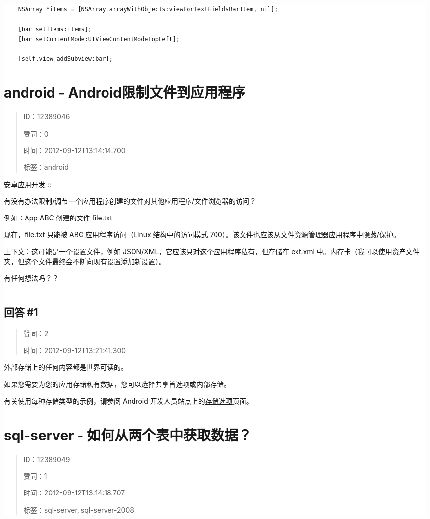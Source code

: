 ```
    NSArray *items = [NSArray arrayWithObjects:viewForTextFieldsBarItem, nil];

    [bar setItems:items];
    [bar setContentMode:UIViewContentModeTopLeft];

    [self.view addSubview:bar]; 
```

# android - Android限制文件到应用程序

> ID：12389046
> 
> 赞同：0
> 
> 时间：2012-09-12T13:14:14.700
> 
> 标签：android

安卓应用开发 ::

有没有办法限制/调节一个应用程序创建的文件对其他应用程序/文件浏览器的访问？

例如：App ABC 创建的文件 file.txt

现在，file.txt 只能被 ABC 应用程序访问（Linux 结构中的访问模式 700）。该文件也应该从文件资源管理器应用程序中隐藏/保护。

上下文：这可能是一个设置文件，例如 JSON/XML，它应该只对这个应用程序私有，但存储在 ext.xml 中。内存卡（我可以使用资产文件夹，但这个文件最终会不断向现有设置添加新设置）。

有任何想法吗？？

* * *

## 回答 #1

> 赞同：2
> 
> 时间：2012-09-12T13:21:41.300

外部存储上的任何内容都是世界可读的。

如果您需要为您的应用存储私有数据，您可以选择共享首选项或内部存储。

有关使用每种存储类型的示例，请参阅 Android 开发人员站点上的[存储选项](http://developer.android.com/guide/topics/data/data-storage.html)页面。

# sql-server - 如何从两个表中获取数据？

> ID：12389049
> 
> 赞同：1
> 
> 时间：2012-09-12T13:14:18.707
> 
> 标签：sql-server, sql-server-2008
